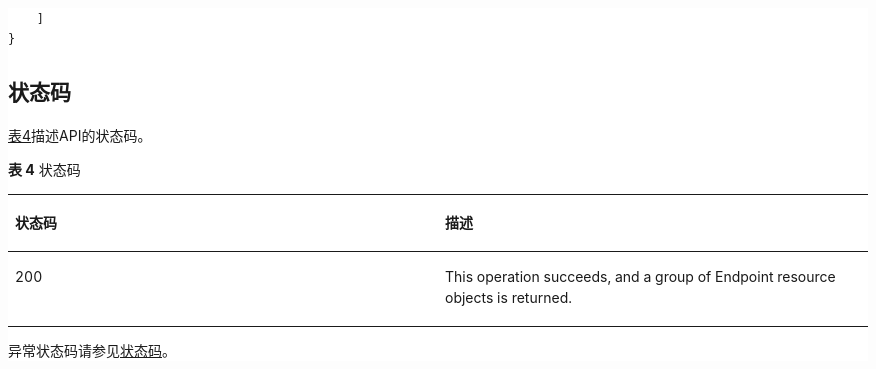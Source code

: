```
    ]
}
```

## 状态码<a name="s679ed498decc4f6fb82e49698eb47fb8"></a>

[表4](#zh-cn_topic_0079614910_table46755894)描述API的状态码。

**表 4**  状态码

<a name="zh-cn_topic_0079614910_table46755894"></a>
<table><thead align="left"><tr id="zh-cn_topic_0079614910_row9860484"><th class="cellrowborder" valign="top" width="50%" id="mcps1.2.3.1.1"><p id="p22510226201925"><a name="p22510226201925"></a><a name="p22510226201925"></a>状态码</p>
</th>
<th class="cellrowborder" valign="top" width="50%" id="mcps1.2.3.1.2"><p id="p11389007201925"><a name="p11389007201925"></a><a name="p11389007201925"></a>描述</p>
</th>
</tr>
</thead>
<tbody><tr id="zh-cn_topic_0079614910_row3031417"><td class="cellrowborder" valign="top" width="50%" headers="mcps1.2.3.1.1 "><p id="zh-cn_topic_0079614910_p44218209"><a name="zh-cn_topic_0079614910_p44218209"></a><a name="zh-cn_topic_0079614910_p44218209"></a>200</p>
</td>
<td class="cellrowborder" valign="top" width="50%" headers="mcps1.2.3.1.2 "><p id="zh-cn_topic_0079614910_p24905153"><a name="zh-cn_topic_0079614910_p24905153"></a><a name="zh-cn_topic_0079614910_p24905153"></a>This operation succeeds, and a group of Endpoint resource objects is returned.</p>
</td>
</tr>
</tbody>
</table>

异常状态码请参见[状态码](状态码.md)。

